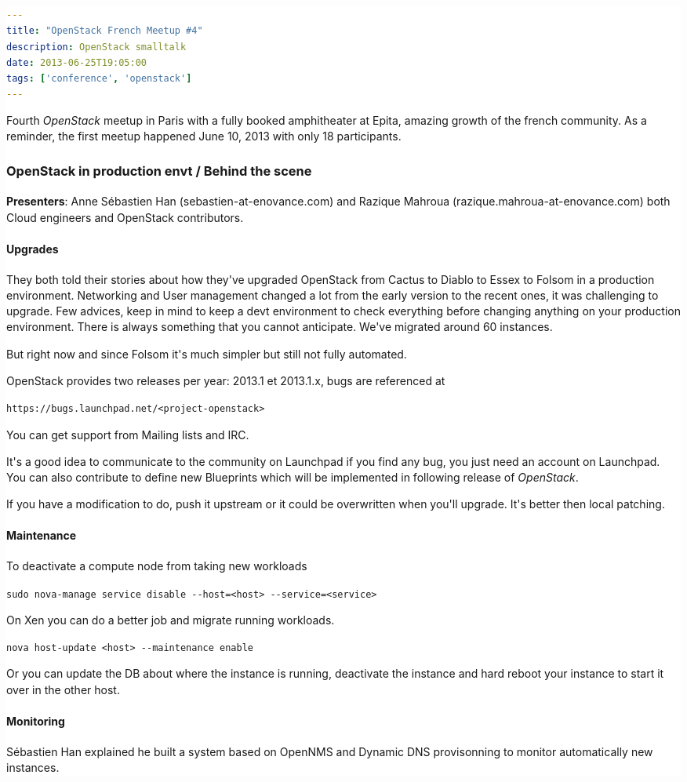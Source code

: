 ```yaml
---
title: "OpenStack French Meetup #4"
description: OpenStack smalltalk
date: 2013-06-25T19:05:00
tags: ['conference', 'openstack']
---
```


Fourth *OpenStack* meetup in Paris with a fully booked amphitheater at Epita, amazing growth of the french community. As a reminder, the first meetup happened June 10, 2013 with only 18 participants.



### OpenStack in production envt / Behind the scene

**Presenters**: Anne Sébastien Han (sebastien-at-enovance.com) and Razique Mahroua (razique.mahroua-at-enovance.com) both Cloud engineers and OpenStack contributors.

#### Upgrades

They both told their stories about how they've upgraded OpenStack from Cactus to Diablo to Essex to Folsom in a production environment. Networking and User management changed a lot from the early version to the recent ones, it was challenging to upgrade. Few advices, keep in mind to keep a devt environment to check everything before changing anything on your production environment. There is always something that you cannot anticipate. We've migrated around 60 instances.

But right now and since Folsom it's much simpler but still not fully automated.

OpenStack provides two releases per year: 2013.1 et 2013.1.x, bugs are referenced at

	https://bugs.launchpad.net/<project-openstack>

You can get support from Mailing lists and IRC.

It's a good idea to communicate to the community on Launchpad if you find any bug, you just need an account on Launchpad. You can also contribute to define new Blueprints which will be implemented in following release of *OpenStack*.

If you have a modification to do, push it upstream or it could be overwritten when you'll upgrade. It's better then local patching.

#### Maintenance

To deactivate a compute node from taking new workloads

	sudo nova-manage service disable --host=<host> --service=<service>

On Xen you can do a better job and migrate running workloads.

	nova host-update <host> --maintenance enable

Or you can update the DB about where the instance is running, deactivate the instance and hard reboot your instance to start it over in the other host.

#### Monitoring

Sébastien Han explained he built a system based on OpenNMS and Dynamic DNS provisonning to monitor automatically new instances.
